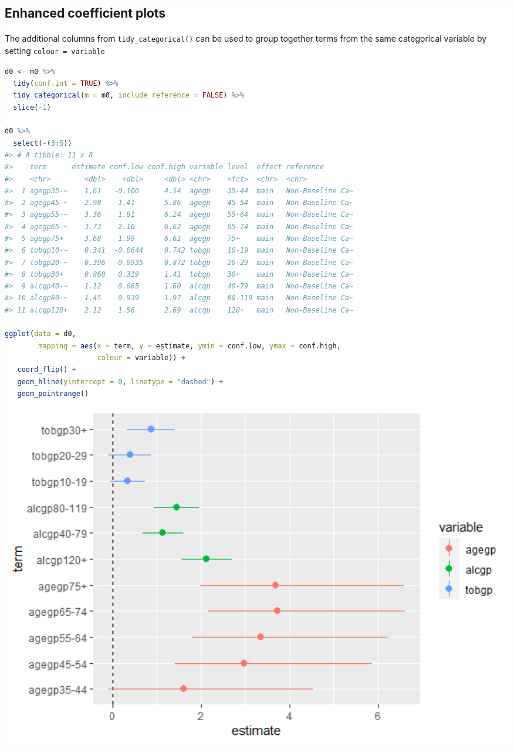 ## Enhanced coefficient plots

The additional columns from `tidy_categorical()` can be used to group
together terms from the same categorical variable by setting `colour =
variable`

``` r
d0 <- m0 %>%
  tidy(conf.int = TRUE) %>%
  tidy_categorical(m = m0, include_reference = FALSE) %>%
  slice(-1)

d0 %>%
  select(-(3:5))
#> # A tibble: 11 x 8
#>    term      estimate conf.low conf.high variable level  effect reference       
#>    <chr>        <dbl>    <dbl>     <dbl> <chr>    <fct>  <chr>  <chr>           
#>  1 agegp35-~    1.61   -0.100      4.54  agegp    35-44  main   Non-Baseline Ca~
#>  2 agegp45-~    2.98    1.41       5.86  agegp    45-54  main   Non-Baseline Ca~
#>  3 agegp55-~    3.36    1.81       6.24  agegp    55-64  main   Non-Baseline Ca~
#>  4 agegp65-~    3.73    2.16       6.62  agegp    65-74  main   Non-Baseline Ca~
#>  5 agegp75+     3.68    1.99       6.61  agegp    75+    main   Non-Baseline Ca~
#>  6 tobgp10-~    0.341  -0.0644     0.742 tobgp    10-19  main   Non-Baseline Ca~
#>  7 tobgp20-~    0.396  -0.0935     0.872 tobgp    20-29  main   Non-Baseline Ca~
#>  8 tobgp30+     0.868   0.319      1.41  tobgp    30+    main   Non-Baseline Ca~
#>  9 alcgp40-~    1.12    0.665      1.60  alcgp    40-79  main   Non-Baseline Ca~
#> 10 alcgp80-~    1.45    0.939      1.97  alcgp    80-119 main   Non-Baseline Ca~
#> 11 alcgp120+    2.12    1.56       2.69  alcgp    120+   main   Non-Baseline Ca~

ggplot(data = d0,
        mapping = aes(x = term, y = estimate, ymin = conf.low, ymax = conf.high,
                      colour = variable)) +
   coord_flip() +
   geom_hline(yintercept = 0, linetype = "dashed") +
   geom_pointrange()
```

<img src="readme/fig/unnamed-chunk-9-1.png" width="100%" />
